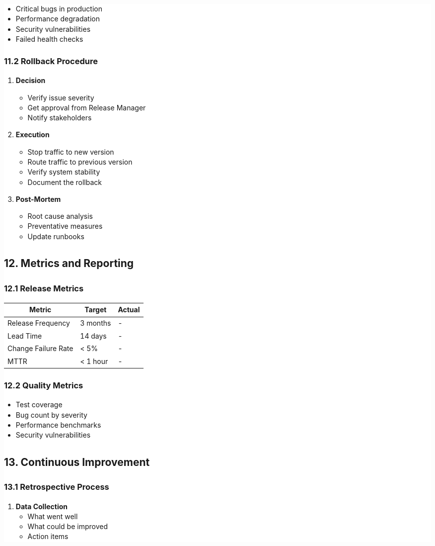 - Critical bugs in production
- Performance degradation
- Security vulnerabilities
- Failed health checks

### 11.2 Rollback Procedure

1. **Decision**
   - Verify issue severity
   - Get approval from Release Manager
   - Notify stakeholders

2. **Execution**
   - Stop traffic to new version
   - Route traffic to previous version
   - Verify system stability
   - Document the rollback

3. **Post-Mortem**
   - Root cause analysis
   - Preventative measures
   - Update runbooks

## 12. Metrics and Reporting

### 12.1 Release Metrics

| Metric | Target | Actual |
|--------|--------|--------|
| Release Frequency | 3 months | - |
| Lead Time | 14 days | - |
| Change Failure Rate | < 5% | - |
| MTTR | < 1 hour | - |

### 12.2 Quality Metrics

- Test coverage
- Bug count by severity
- Performance benchmarks
- Security vulnerabilities

## 13. Continuous Improvement

### 13.1 Retrospective Process

1. **Data Collection**
   - What went well
   - What could be improved
   - Action items

